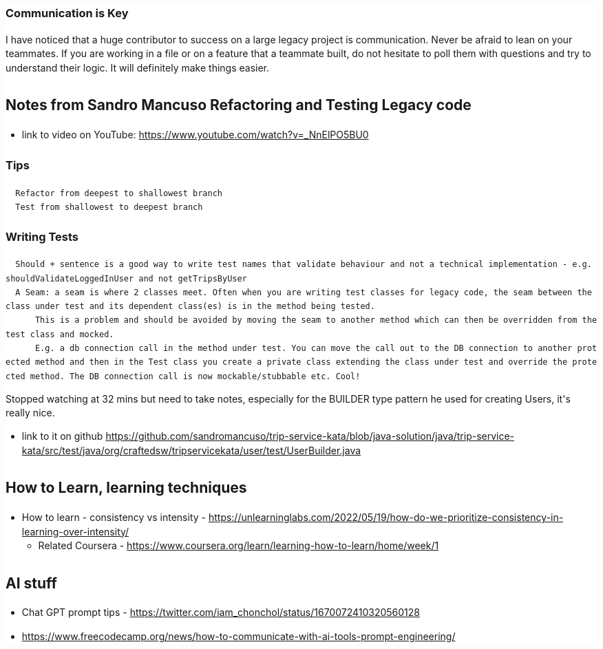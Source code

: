 ### Communication is Key

I have noticed that a huge contributor to success on a large legacy
project is communication. Never be afraid to lean on your teammates. If
you are working in a file or on a feature that a teammate built, do not
hesitate to poll them with questions and try to understand their logic.
It will definitely make things easier.

## Notes from Sandro Mancuso Refactoring and Testing Legacy code

- link to video on YouTube: <https://www.youtube.com/watch?v=_NnElPO5BU0>

### Tips

      Refactor from deepest to shallowest branch
      Test from shallowest to deepest branch

### Writing Tests

      Should + sentence is a good way to write test names that validate behaviour and not a technical implementation - e.g. shouldValidateLoggedInUser and not getTripsByUser
      A Seam: a seam is where 2 classes meet. Often when you are writing test classes for legacy code, the seam between the class under test and its dependent class(es) is in the method being tested. 
          This is a problem and should be avoided by moving the seam to another method which can then be overridden from the test class and mocked. 
          E.g. a db connection call in the method under test. You can move the call out to the DB connection to another protected method and then in the Test class you create a private class extending the class under test and override the protected method. The DB connection call is now mockable/stubbable etc. Cool!

Stopped watching at 32 mins but need to take notes, especially for the
BUILDER type pattern he used for creating Users, it's really nice.
- link to it on github <https://github.com/sandromancuso/trip-service-kata/blob/java-solution/java/trip-service-kata/src/test/java/org/craftedsw/tripservicekata/user/test/UserBuilder.java>

## How to Learn, learning techniques

- How to learn - consistency vs intensity - <https://unlearninglabs.com/2022/05/19/how-do-we-prioritize-consistency-in-learning-over-intensity/>
  - Related Coursera - <https://www.coursera.org/learn/learning-how-to-learn/home/week/1>


## AI stuff

- Chat GPT prompt tips - <https://twitter.com/iam_chonchol/status/1670072410320560128>

- <https://www.freecodecamp.org/news/how-to-communicate-with-ai-tools-prompt-engineering/>